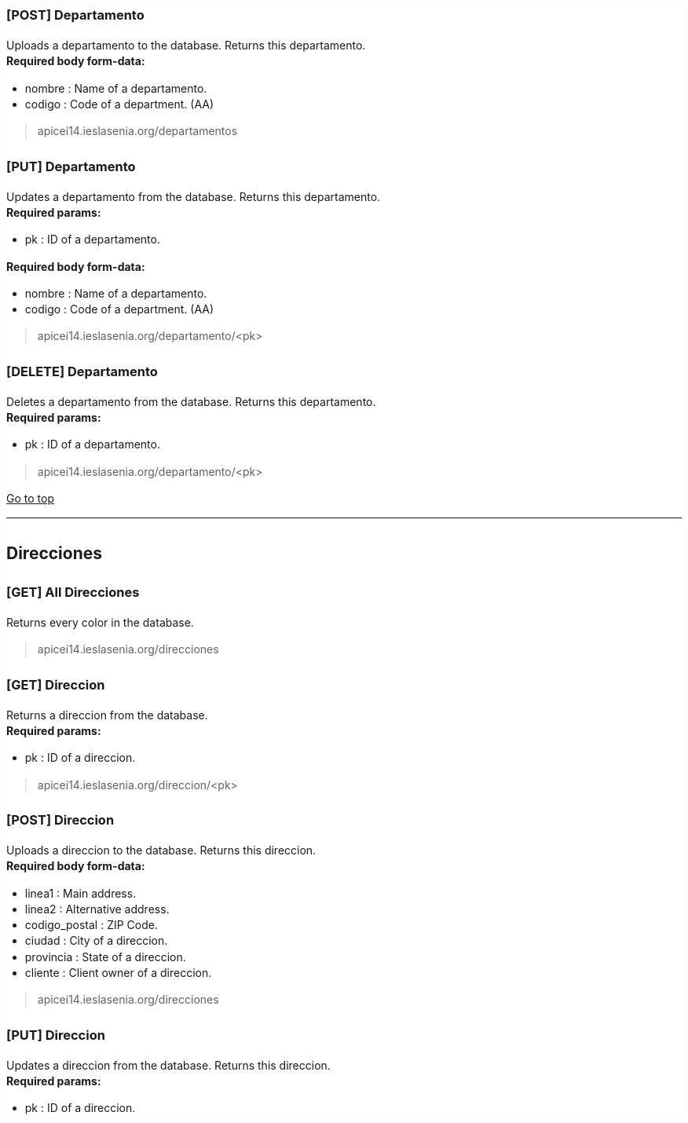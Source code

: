 ### [POST] Departamento
Uploads a departamento to the database. Returns this departamento.\
**Required body form-data:**
- nombre : Name of a departamento.
- codigo : Code of a department. (AA)
> apicei14.ieslasenia.org/departamentos

### [PUT] Departamento
Updates a departamento from the database. Returns this departamento.\
**Required params:**
- pk : ID of a departamento.

**Required body form-data:**
- nombre : Name of a departamento.
- codigo : Code of a department. (AA)
  
> apicei14.ieslasenia.org/departamento/\<pk>

### [DELETE] Departamento
Deletes a departamento from the database. Returns this departamento.\
**Required params:**
-  pk : ID of a departamento.
> apicei14.ieslasenia.org/departamento/\<pk>

[Go to top](#table-of-contents)
___
## Direcciones

### [GET] All Direcciones
Returns every color in the database.
> apicei14.ieslasenia.org/direcciones

### [GET] Direccion
Returns a direccion from the database.\
**Required params:**
-  pk : ID of a direccion.
> apicei14.ieslasenia.org/direccion/\<pk>

### [POST] Direccion
Uploads a direccion to the database. Returns this direccion.\
**Required body form-data:**
- linea1 : Main address.
- linea2 : Alternative address.
- codigo_postal : ZIP Code.
- ciudad : City of a direccion.
- provincia : State of a direccion.
- cliente : Client owner of a direccion.
> apicei14.ieslasenia.org/direcciones

### [PUT] Direccion
Updates a direccion from the database. Returns this direccion.\
**Required params:**
- pk : ID of a direccion.

